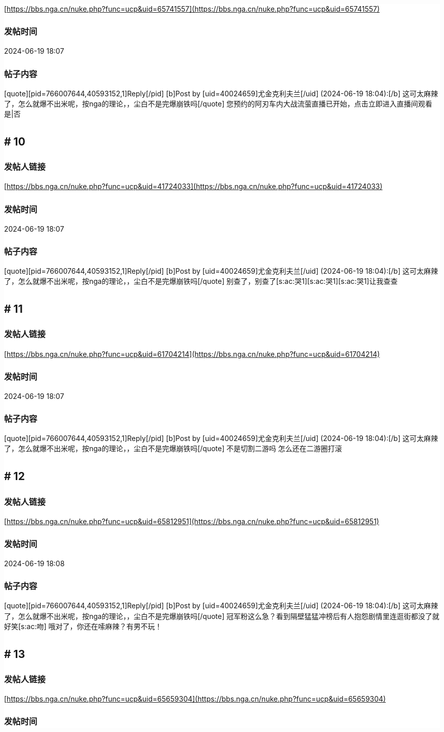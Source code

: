 [https://bbs.nga.cn/nuke.php?func=ucp&uid=65741557](https://bbs.nga.cn/nuke.php?func=ucp&uid=65741557)
### 发帖时间
2024-06-19 18:07
### 帖子内容
[quote][pid=766007644,40593152,1]Reply[/pid] [b]Post by [uid=40024659]尤金克利夫兰[/uid] (2024-06-19 18:04):[/b]
这可太麻辣了，怎么就爆不出米呢，按nga的理论，，尘白不是完爆崩铁吗[/quote]
您预约的阿刃车内大战流萤直播已开始，点击立即进入直播间观看
是|否
## \# 10
### 发帖人链接
[https://bbs.nga.cn/nuke.php?func=ucp&uid=41724033](https://bbs.nga.cn/nuke.php?func=ucp&uid=41724033)
### 发帖时间
2024-06-19 18:07
### 帖子内容
[quote][pid=766007644,40593152,1]Reply[/pid] [b]Post by [uid=40024659]尤金克利夫兰[/uid] (2024-06-19 18:04):[/b]
这可太麻辣了，怎么就爆不出米呢，按nga的理论，，尘白不是完爆崩铁吗[/quote]
别查了，别查了[s:ac:哭1][s:ac:哭1][s:ac:哭1]让我查查
## \# 11
### 发帖人链接
[https://bbs.nga.cn/nuke.php?func=ucp&uid=61704214](https://bbs.nga.cn/nuke.php?func=ucp&uid=61704214)
### 发帖时间
2024-06-19 18:07
### 帖子内容
[quote][pid=766007644,40593152,1]Reply[/pid] [b]Post by [uid=40024659]尤金克利夫兰[/uid] (2024-06-19 18:04):[/b]
这可太麻辣了，怎么就爆不出米呢，按nga的理论，，尘白不是完爆崩铁吗[/quote]
不是切割二游吗
怎么还在二游圈打滚
## \# 12
### 发帖人链接
[https://bbs.nga.cn/nuke.php?func=ucp&uid=65812951](https://bbs.nga.cn/nuke.php?func=ucp&uid=65812951)
### 发帖时间
2024-06-19 18:08
### 帖子内容
[quote][pid=766007644,40593152,1]Reply[/pid] [b]Post by [uid=40024659]尤金克利夫兰[/uid] (2024-06-19 18:04):[/b]
这可太麻辣了，怎么就爆不出米呢，按nga的理论，，尘白不是完爆崩铁吗[/quote]
冠军粉这么急？看到隔壁猛猛冲榜后有人抱怨剧情里连逛街都没了就好笑[s:ac:吻]
哦对了，你还在嗦麻辣？有男不玩！
## \# 13
### 发帖人链接
[https://bbs.nga.cn/nuke.php?func=ucp&uid=65659304](https://bbs.nga.cn/nuke.php?func=ucp&uid=65659304)
### 发帖时间